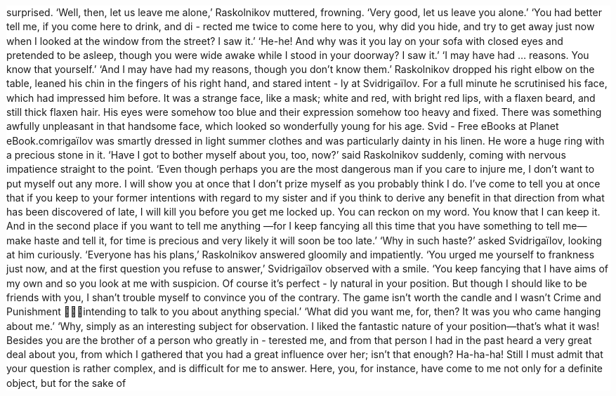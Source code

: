 surprised.
‘Well, then, let us leave me alone,’ Raskolnikov muttered, 
frowning.
‘Very good, let us leave you alone.’
‘You had better tell me, if you come here to drink, and di -
rected me twice to come here to you, why did you hide, and 
try to get away just now when I looked at the window from 
the street? I saw it.’
‘He-he! And why was it you lay on your sofa with closed 
eyes and pretended to be asleep, though you were wide 
awake while I stood in your doorway? I saw it.’
‘I may have had … reasons. You know that yourself.’
‘And I may have had my reasons, though you don’t know 
them.’
Raskolnikov dropped his right elbow on the table, leaned 
his chin in the fingers of his right hand, and stared intent -
ly at Svidrigaïlov. For a full minute he scrutinised his face, 
which had impressed him before. It was a strange face, like 
a mask; white and red, with bright red lips, with a flaxen 
beard, and still thick flaxen hair. His eyes were somehow 
too blue and their expression somehow too heavy and fixed. 
There was something awfully unpleasant in that handsome 
face, which looked so wonderfully young for his age. Svid - Free eBooks at Planet eBook.comrigaïlov was smartly dressed in light summer clothes and 
was particularly dainty in his linen. He wore a huge ring 
with a precious stone in it.
‘Have I got to bother myself about you, too, now?’ said 
Raskolnikov suddenly, coming with nervous impatience 
straight to the point. ‘Even though perhaps you are the most 
dangerous man if you care to injure me, I don’t want to put 
myself out any more. I will show you at once that I don’t 
prize myself as you probably think I do. I’ve come to tell 
you at once that if you keep to your former intentions with 
regard to my sister and if you think to derive any benefit in 
that direction from what has been discovered of late, I will 
kill you before you get me locked up. You can reckon on my 
word. You know that I can keep it. And in the second place 
if you want to tell me anything —for I keep fancying all 
this time that you have something to tell me—make haste 
and tell it, for time is precious and very likely it will soon 
be too late.’
‘Why in such haste?’ asked Svidrigaïlov, looking at him 
curiously.
‘Everyone has his plans,’ Raskolnikov answered gloomily 
and impatiently.
‘You urged me yourself to frankness just now, and at the 
first question you refuse to answer,’ Svidrigaïlov observed 
with a smile. ‘You keep fancying that I have aims of my own 
and so you look at me with suspicion. Of course it’s perfect -
ly natural in your position. But though I should like to be 
friends with you, I shan’t trouble myself to convince you of 
the contrary. The game isn’t worth the candle and I wasn’t
Crime and Punishment intending to talk to you about anything special.’
‘What did you want me, for, then? It was you who came 
hanging about me.’
‘Why, simply as an interesting subject for observation. I 
liked the fantastic nature of your position—that’s what it 
was! Besides you are the brother of a person who greatly in -
terested me, and from that person I had in the past heard a 
very great deal about you, from which I gathered that you 
had a great influence over her; isn’t that enough? Ha-ha-ha! 
Still I must admit that your question is rather complex, and 
is difficult for me to answer. Here, you, for instance, have 
come to me not only for a definite object, but for the sake of 